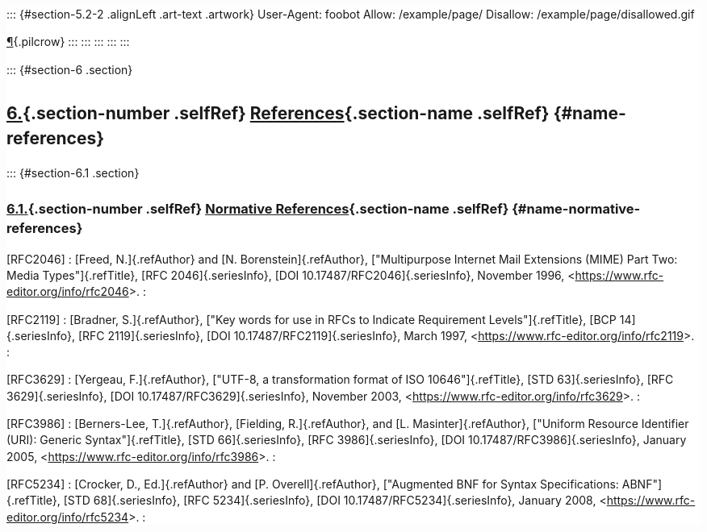 ::: {#section-5.2-2 .alignLeft .art-text .artwork}
                User-Agent: foobot
                Allow: /example/page/
                Disallow: /example/page/disallowed.gif

[¶](#section-5.2-2){.pilcrow}
:::
:::
:::
:::
:::

::: {#section-6 .section}
## [6.](#section-6){.section-number .selfRef} [References](#name-references){.section-name .selfRef} {#name-references}

::: {#section-6.1 .section}
### [6.1.](#section-6.1){.section-number .selfRef} [Normative References](#name-normative-references){.section-name .selfRef} {#name-normative-references}

\[RFC2046\]
:   [Freed, N.]{.refAuthor} and [N. Borenstein]{.refAuthor},
    [\"Multipurpose Internet Mail Extensions (MIME) Part Two: Media
    Types\"]{.refTitle}, [RFC 2046]{.seriesInfo}, [DOI
    10.17487/RFC2046]{.seriesInfo}, November 1996,
    \<<https://www.rfc-editor.org/info/rfc2046>\>.
:   

\[RFC2119\]
:   [Bradner, S.]{.refAuthor}, [\"Key words for use in RFCs to Indicate
    Requirement Levels\"]{.refTitle}, [BCP 14]{.seriesInfo}, [RFC
    2119]{.seriesInfo}, [DOI 10.17487/RFC2119]{.seriesInfo}, March 1997,
    \<<https://www.rfc-editor.org/info/rfc2119>\>.
:   

\[RFC3629\]
:   [Yergeau, F.]{.refAuthor}, [\"UTF-8, a transformation format of ISO
    10646\"]{.refTitle}, [STD 63]{.seriesInfo}, [RFC 3629]{.seriesInfo},
    [DOI 10.17487/RFC3629]{.seriesInfo}, November 2003,
    \<<https://www.rfc-editor.org/info/rfc3629>\>.
:   

\[RFC3986\]
:   [Berners-Lee, T.]{.refAuthor}, [Fielding, R.]{.refAuthor}, and [L.
    Masinter]{.refAuthor}, [\"Uniform Resource Identifier (URI): Generic
    Syntax\"]{.refTitle}, [STD 66]{.seriesInfo}, [RFC
    3986]{.seriesInfo}, [DOI 10.17487/RFC3986]{.seriesInfo}, January
    2005, \<<https://www.rfc-editor.org/info/rfc3986>\>.
:   

\[RFC5234\]
:   [Crocker, D., Ed.]{.refAuthor} and [P. Overell]{.refAuthor},
    [\"Augmented BNF for Syntax Specifications: ABNF\"]{.refTitle}, [STD
    68]{.seriesInfo}, [RFC 5234]{.seriesInfo}, [DOI
    10.17487/RFC5234]{.seriesInfo}, January 2008,
    \<<https://www.rfc-editor.org/info/rfc5234>\>.
:   
